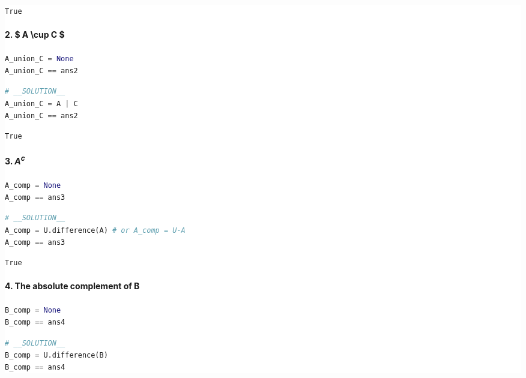 


    True



#### 2. $ A \cup C $


```python
A_union_C = None
A_union_C == ans2
```


```python
# __SOLUTION__ 
A_union_C = A | C
A_union_C == ans2
```




    True



#### 3.  $A^c$


```python
A_comp = None
A_comp == ans3
```


```python
# __SOLUTION__ 
A_comp = U.difference(A) # or A_comp = U-A
A_comp == ans3
```




    True



#### 4. The absolute complement of B


```python
B_comp = None
B_comp == ans4
```


```python
# __SOLUTION__
B_comp = U.difference(B)
B_comp == ans4
```


